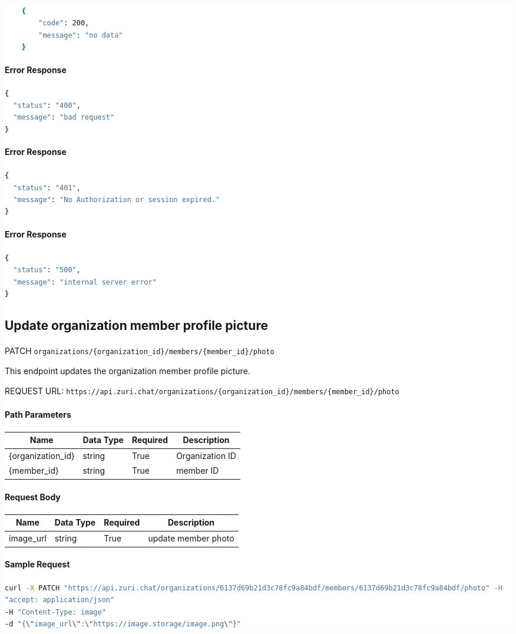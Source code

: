 ```sh
    {
        "code": 200,
        "message": "no data"
    }
```
#### Error Response
```sh
{
  "status": "400",
  "message": "bad request"
}
```
#### Error Response
```sh
{
  "status": "401",
  "message": "No Authorization or session expired."
}
```
#### Error Response
```sh
{
  "status": "500",
  "message": "internal server error"
}
```


## Update organization member profile picture

PATCH `organizations/{organization_id}/members/{member_id}/photo`

This endpoint updates the organization member profile picture.

REQUEST URL: `https://api.zuri.chat/organizations/{organization_id}/members/{member_id}/photo`

#### Path Parameters
Name | Data Type | Required | Description
------- | ------- | ------- | -------
{organization_id} | string | True | Organization ID
{member_id} | string | True | member ID

#### Request Body

Name | Data Type | Required | Description
------- | ------- | ------- | -------
image_url | string | True | update member photo


#### Sample Request

```sh
curl -X PATCH "https://api.zuri.chat/organizations/6137d69b21d3c78fc9a84bdf/members/6137d69b21d3c78fc9a84bdf/photo" -H "accept: application/json" 
-H "Content-Type: image" 
-d "{\"image_url\":\"https://image.storage/image.png\"}"
```
